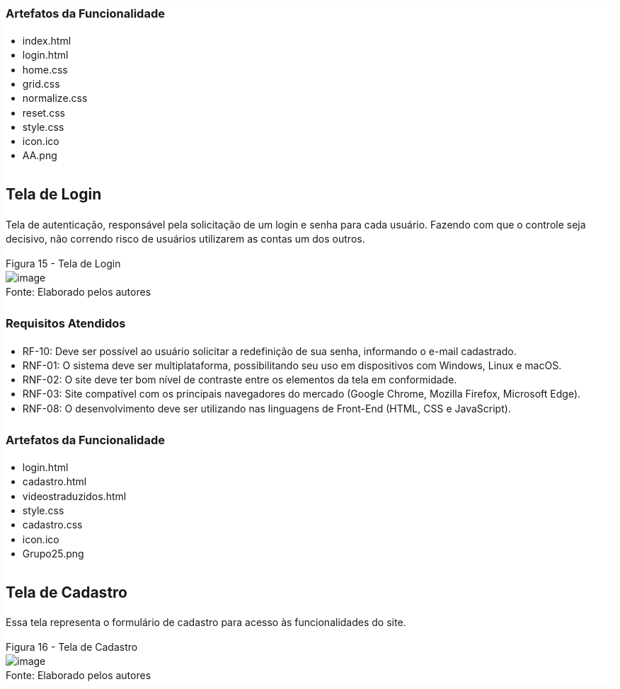 ### Artefatos da Funcionalidade

- index.html
- login.html
- home.css
- grid.css
- normalize.css
- reset.css
- style.css
- icon.ico
- AA.png

## Tela de Login

Tela de autenticação, responsável pela solicitação de um login e senha para cada usuário. Fazendo com que o controle seja decisivo, não correndo risco de usuários utilizarem as contas um dos outros.

Figura 15 - Tela de Login<br>
![image](https://user-images.githubusercontent.com/89549220/144342390-e2ff3844-a6fa-43cb-87c0-ea7fa161650d.png)<br>
Fonte: Elaborado pelos autores

### Requisitos Atendidos

- RF-10: Deve ser possível ao usuário solicitar a redefinição de sua senha, informando o e-mail cadastrado.
- RNF-01: O sistema deve ser multiplataforma, possibilitando seu uso em dispositivos com Windows, Linux e macOS.
- RNF-02: O site deve ter bom nível de contraste entre os elementos da tela em conformidade.
- RNF-03: Site compatível com os principais navegadores do mercado (Google Chrome, Mozilla Firefox, Microsoft Edge).
- RNF-08: O desenvolvimento deve ser utilizando nas linguagens de Front-End (HTML, CSS e JavaScript).

### Artefatos da Funcionalidade

- login.html
- cadastro.html
- videostraduzidos.html
- style.css
- cadastro.css
- icon.ico
- Grupo25.png

## Tela de Cadastro

Essa tela representa o formulário de cadastro para acesso às funcionalidades do site. 

Figura 16 - Tela de Cadastro<br>
![image](https://user-images.githubusercontent.com/89549220/144342605-44858b89-46ae-463b-a540-3781407419c8.png)<br>
Fonte: Elaborado pelos autores

